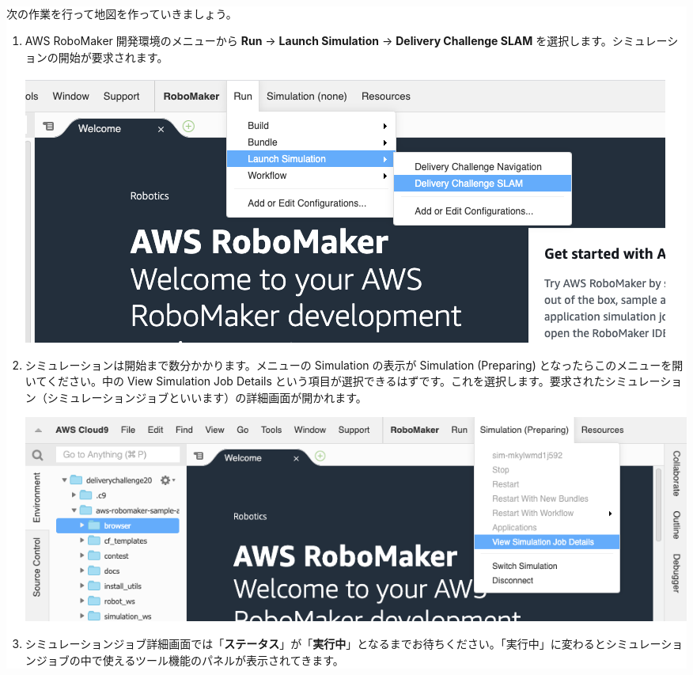 次の作業を行って地図を作っていきましょう。

1. AWS RoboMaker 開発環境のメニューから **Run** → **Launch Simulation** → **Delivery Challenge SLAM** を選択します。シミュレーションの開始が要求されます。

    ![Image: e001_slam1.png](images/e001_slam1.png)

2. シミュレーションは開始まで数分かかります。メニューの Simulation の表示が Simulation (Preparing) となったらこのメニューを開いてください。中の View Simulation Job Details という項目が選択できるはずです。これを選択します。要求されたシミュレーション（シミュレーションジョブといいます）の詳細画面が開かれます。

    ![Image: 009_simulation2.png](images/009_simulation2.png)

3. シミュレーションジョブ詳細画面では「**ステータス**」が「**実行中**」となるまでお待ちください。「実行中」に変わるとシミュレーションジョブの中で使えるツール機能のパネルが表示されてきます。

